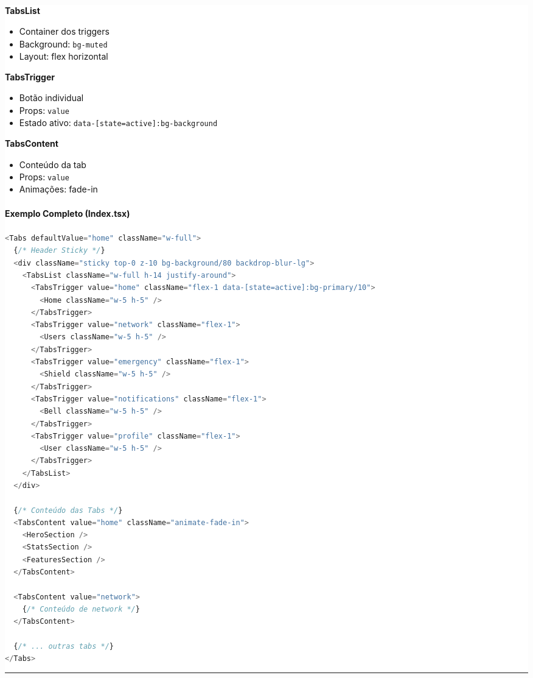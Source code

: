 **TabsList**
- Container dos triggers
- Background: `bg-muted`
- Layout: flex horizontal

**TabsTrigger**
- Botão individual
- Props: `value`
- Estado ativo: `data-[state=active]:bg-background`

**TabsContent**
- Conteúdo da tab
- Props: `value`
- Animações: fade-in

#### Exemplo Completo (Index.tsx)

```typescript
<Tabs defaultValue="home" className="w-full">
  {/* Header Sticky */}
  <div className="sticky top-0 z-10 bg-background/80 backdrop-blur-lg">
    <TabsList className="w-full h-14 justify-around">
      <TabsTrigger value="home" className="flex-1 data-[state=active]:bg-primary/10">
        <Home className="w-5 h-5" />
      </TabsTrigger>
      <TabsTrigger value="network" className="flex-1">
        <Users className="w-5 h-5" />
      </TabsTrigger>
      <TabsTrigger value="emergency" className="flex-1">
        <Shield className="w-5 h-5" />
      </TabsTrigger>
      <TabsTrigger value="notifications" className="flex-1">
        <Bell className="w-5 h-5" />
      </TabsTrigger>
      <TabsTrigger value="profile" className="flex-1">
        <User className="w-5 h-5" />
      </TabsTrigger>
    </TabsList>
  </div>

  {/* Conteúdo das Tabs */}
  <TabsContent value="home" className="animate-fade-in">
    <HeroSection />
    <StatsSection />
    <FeaturesSection />
  </TabsContent>

  <TabsContent value="network">
    {/* Conteúdo de network */}
  </TabsContent>

  {/* ... outras tabs */}
</Tabs>
```

---